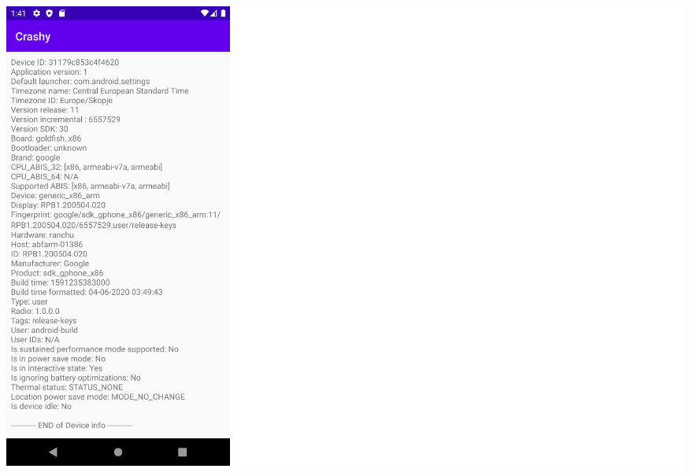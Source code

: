 <img src="https://raw.githubusercontent.com/CraZyLegenD/Crashy/master/screens/screen_2.png" width="33%"></img>